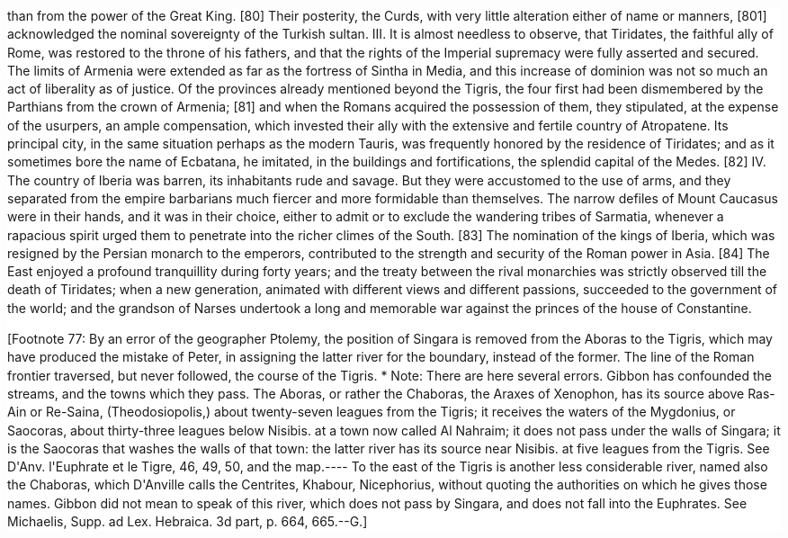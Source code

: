 than from the power of the Great King. [80] Their posterity, the Curds,
with very little alteration either of name or manners, [801] acknowledged
the nominal sovereignty of the Turkish sultan. III. It is almost
needless to observe, that Tiridates, the faithful ally of Rome, was
restored to the throne of his fathers, and that the rights of the
Imperial supremacy were fully asserted and secured. The limits of
Armenia were extended as far as the fortress of Sintha in Media, and
this increase of dominion was not so much an act of liberality as of
justice. Of the provinces already mentioned beyond the Tigris, the four
first had been dismembered by the Parthians from the crown of
Armenia; [81] and when the Romans acquired the possession of them, they
stipulated, at the expense of the usurpers, an ample compensation,
which invested their ally with the extensive and fertile country of
Atropatene. Its principal city, in the same situation perhaps as the
modern Tauris, was frequently honored by the residence of Tiridates; and
as it sometimes bore the name of Ecbatana, he imitated, in the buildings
and fortifications, the splendid capital of the Medes. [82] IV. The
country of Iberia was barren, its inhabitants rude and savage. But they
were accustomed to the use of arms, and they separated from the empire
barbarians much fiercer and more formidable than themselves. The narrow
defiles of Mount Caucasus were in their hands, and it was in their
choice, either to admit or to exclude the wandering tribes of Sarmatia,
whenever a rapacious spirit urged them to penetrate into the richer
climes of the South. [83] The nomination of the kings of Iberia, which
was resigned by the Persian monarch to the emperors, contributed to the
strength and security of the Roman power in Asia. [84] The East enjoyed
a profound tranquillity during forty years; and the treaty between the
rival monarchies was strictly observed till the death of Tiridates; when
a new generation, animated with different views and different passions,
succeeded to the government of the world; and the grandson of Narses
undertook a long and memorable war against the princes of the house of
Constantine.

[Footnote 77: By an error of the geographer Ptolemy, the position of
Singara is removed from the Aboras to the Tigris, which may have
produced the mistake of Peter, in assigning the latter river for the
boundary, instead of the former. The line of the Roman frontier
traversed, but never followed, the course of the Tigris. * Note: There
are here several errors. Gibbon has confounded the streams, and the
towns which they pass. The Aboras, or rather the Chaboras, the Araxes of
Xenophon, has its source above Ras-Ain or Re-Saina, (Theodosiopolis,)
about twenty-seven leagues from the Tigris; it receives the waters of
the Mygdonius, or Saocoras, about thirty-three leagues below Nisibis. at
a town now called Al Nahraim; it does not pass under the walls of
Singara; it is the Saocoras that washes the walls of that town: the
latter river has its source near Nisibis. at five leagues from the
Tigris. See D'Anv. l'Euphrate et le Tigre, 46, 49, 50, and the map.----
To the east of the Tigris is another less considerable river, named also
the Chaboras, which D'Anville calls the Centrites, Khabour, Nicephorius,
without quoting the authorities on which he gives those names. Gibbon
did not mean to speak of this river, which does not pass by Singara, and
does not fall into the Euphrates. See Michaelis, Supp. ad Lex. Hebraica.
3d part, p. 664, 665.--G.]
